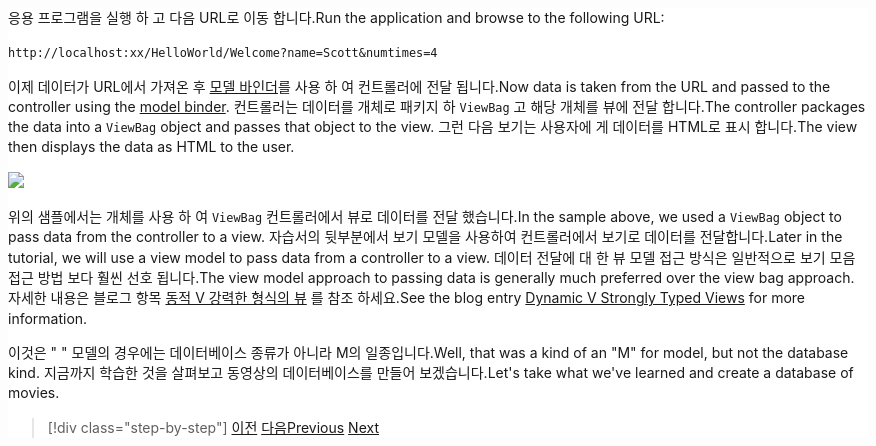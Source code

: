 <span data-ttu-id="3a9e3-197">응용 프로그램을 실행 하 고 다음 URL로 이동 합니다.</span><span class="sxs-lookup"><span data-stu-id="3a9e3-197">Run the application and browse to the following URL:</span></span>

`http://localhost:xx/HelloWorld/Welcome?name=Scott&numtimes=4`

<span data-ttu-id="3a9e3-198">이제 데이터가 URL에서 가져온 후 [모델 바인더](http://odetocode.com/Blogs/scott/archive/2009/04/27/6-tips-for-asp-net-mvc-model-binding.aspx)를 사용 하 여 컨트롤러에 전달 됩니다.</span><span class="sxs-lookup"><span data-stu-id="3a9e3-198">Now data is taken from the URL and passed to the controller using the [model binder](http://odetocode.com/Blogs/scott/archive/2009/04/27/6-tips-for-asp-net-mvc-model-binding.aspx).</span></span> <span data-ttu-id="3a9e3-199">컨트롤러는 데이터를 개체로 패키지 하 `ViewBag` 고 해당 개체를 뷰에 전달 합니다.</span><span class="sxs-lookup"><span data-stu-id="3a9e3-199">The controller packages the data into a `ViewBag` object and passes that object to the view.</span></span> <span data-ttu-id="3a9e3-200">그런 다음 보기는 사용자에 게 데이터를 HTML로 표시 합니다.</span><span class="sxs-lookup"><span data-stu-id="3a9e3-200">The view then displays the data as HTML to the user.</span></span>

![](adding-a-view/_static/image12.png)

<span data-ttu-id="3a9e3-201">위의 샘플에서는 개체를 사용 하 여 `ViewBag` 컨트롤러에서 뷰로 데이터를 전달 했습니다.</span><span class="sxs-lookup"><span data-stu-id="3a9e3-201">In the sample above, we used a `ViewBag` object to pass data from the controller to a view.</span></span> <span data-ttu-id="3a9e3-202">자습서의 뒷부분에서 보기 모델을 사용하여 컨트롤러에서 보기로 데이터를 전달합니다.</span><span class="sxs-lookup"><span data-stu-id="3a9e3-202">Later in the tutorial, we will use a view model to pass data from a controller to a view.</span></span> <span data-ttu-id="3a9e3-203">데이터 전달에 대 한 뷰 모델 접근 방식은 일반적으로 보기 모음 접근 방법 보다 훨씬 선호 됩니다.</span><span class="sxs-lookup"><span data-stu-id="3a9e3-203">The view model approach to passing data is generally much preferred over the view bag approach.</span></span> <span data-ttu-id="3a9e3-204">자세한 내용은 블로그 항목 [동적 V 강력한 형식의 뷰](https://blogs.msdn.com/b/rickandy/archive/2011/01/28/dynamic-v-strongly-typed-views.aspx) 를 참조 하세요.</span><span class="sxs-lookup"><span data-stu-id="3a9e3-204">See the blog entry [Dynamic V Strongly Typed Views](https://blogs.msdn.com/b/rickandy/archive/2011/01/28/dynamic-v-strongly-typed-views.aspx) for more information.</span></span> 

<span data-ttu-id="3a9e3-205">이것은 &quot; &quot; 모델의 경우에는 데이터베이스 종류가 아니라 M의 일종입니다.</span><span class="sxs-lookup"><span data-stu-id="3a9e3-205">Well, that was a kind of an &quot;M&quot; for model, but not the database kind.</span></span> <span data-ttu-id="3a9e3-206">지금까지 학습한 것을 살펴보고 동영상의 데이터베이스를 만들어 보겠습니다.</span><span class="sxs-lookup"><span data-stu-id="3a9e3-206">Let's take what we've learned and create a database of movies.</span></span>

> [!div class="step-by-step"]
> <span data-ttu-id="3a9e3-207">[이전](adding-a-controller.md)
> [다음](adding-a-model.md)</span><span class="sxs-lookup"><span data-stu-id="3a9e3-207">[Previous](adding-a-controller.md)
[Next](adding-a-model.md)</span></span>

